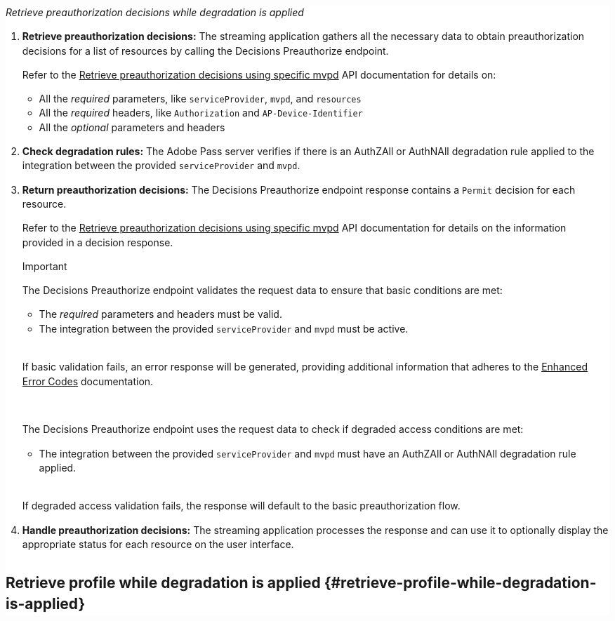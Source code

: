 *Retrieve preauthorization decisions while degradation is applied*

1. **Retrieve preauthorization decisions:** The streaming application gathers all the necessary data to obtain preauthorization decisions for a list of resources by calling the Decisions Preauthorize endpoint.

   Refer to the [Retrieve preauthorization decisions using specific mvpd](../../apis/decisions-apis/rest-api-v2-decisions-apis-retrieve-preauthorization-decisions-using-specific-mvpd.md) API documentation for details on:
   * All the _required_ parameters, like `serviceProvider`, `mvpd`, and `resources`
   * All the _required_ headers, like `Authorization` and `AP-Device-Identifier`
   * All the _optional_ parameters and headers

1. **Check degradation rules:** The Adobe Pass server verifies if there is an AuthZAll or AuthNAll degradation rule applied to the integration between the provided `serviceProvider` and `mvpd`.

1. **Return preauthorization decisions:** The Decisions Preauthorize endpoint response contains a `Permit` decision for each resource.

   Refer to the [Retrieve preauthorization decisions using specific mvpd](../../apis/decisions-apis/rest-api-v2-decisions-apis-retrieve-preauthorization-decisions-using-specific-mvpd.md) API documentation for details on the information provided in a decision response.

   >[!IMPORTANT]
   >
   > The Decisions Preauthorize endpoint validates the request data to ensure that basic conditions are met:
   >
   > * The _required_ parameters and headers must be valid.
   > * The integration between the provided `serviceProvider` and `mvpd` must be active.
   >
   > <br/>
   > 
   > If basic validation fails, an error response will be generated, providing additional information that adheres to the [Enhanced Error Codes](../../../enhanced-error-codes.md) documentation.
   >
   > <br/>
   >
   > The Decisions Preauthorize endpoint uses the request data to check if degraded access conditions are met:
   >
   > * The integration between the provided `serviceProvider` and `mvpd` must have an AuthZAll or AuthNAll degradation rule applied.
   >
   > <br/>
   > 
   > If degraded access validation fails, the response will default to the basic preauthorization flow.

1. **Handle preauthorization decisions:** The streaming application processes the response and can use it to optionally display the appropriate status for each resource on the user interface.

## Retrieve profile while degradation is applied {#retrieve-profile-while-degradation-is-applied}
